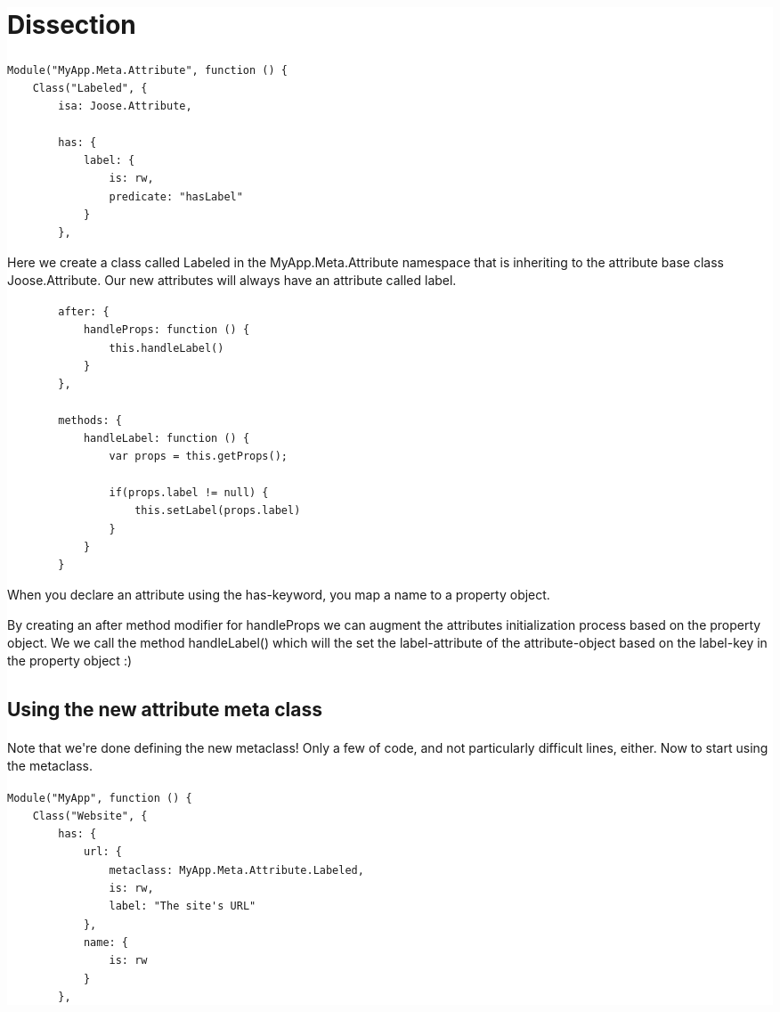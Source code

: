 # Dissection #


```
Module("MyApp.Meta.Attribute", function () {
    Class("Labeled", {
        isa: Joose.Attribute,
        
        has: {
            label: {
                is: rw,
                predicate: "hasLabel"
            }
        },

```

Here we create a class called Labeled in the MyApp.Meta.Attribute namespace that is inheriting to the attribute base class Joose.Attribute. Our new attributes will always have an attribute called label.

```
        after: {
            handleProps: function () {
                this.handleLabel()
            }
        },
        
        methods: {
            handleLabel: function () {
                var props = this.getProps();
                
                if(props.label != null) {
                    this.setLabel(props.label)
                }
            }
        }
```

When you declare an attribute using the has-keyword, you map a name to a property object.

By creating an after method modifier for handleProps we can augment the attributes initialization process based on the property object. We we call the method handleLabel() which will the set the label-attribute of the attribute-object based on the label-key in the property object :)

## Using the new attribute meta class ##

Note that we're done defining the new metaclass! Only a few of code, and not particularly difficult lines, either. Now to start using the metaclass.

```
Module("MyApp", function () {
    Class("Website", {
        has: {
            url: {
                metaclass: MyApp.Meta.Attribute.Labeled,
                is: rw,
                label: "The site's URL"
            },
            name: {
                is: rw
            }
        },
```
